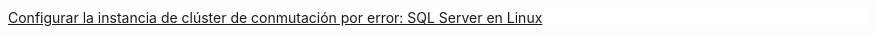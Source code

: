 [Configurar la instancia de clúster de conmutación por error: SQL Server en Linux](sql-server-linux-shared-disk-cluster-configure.md)


[1]: ./media/sql-server-linux-shared-disk-cluster-configure-smb/05-smbsource.png 
[2]: ./media/sql-server-linux-shared-disk-cluster-configure-smb/10-testcreatedb.png 
